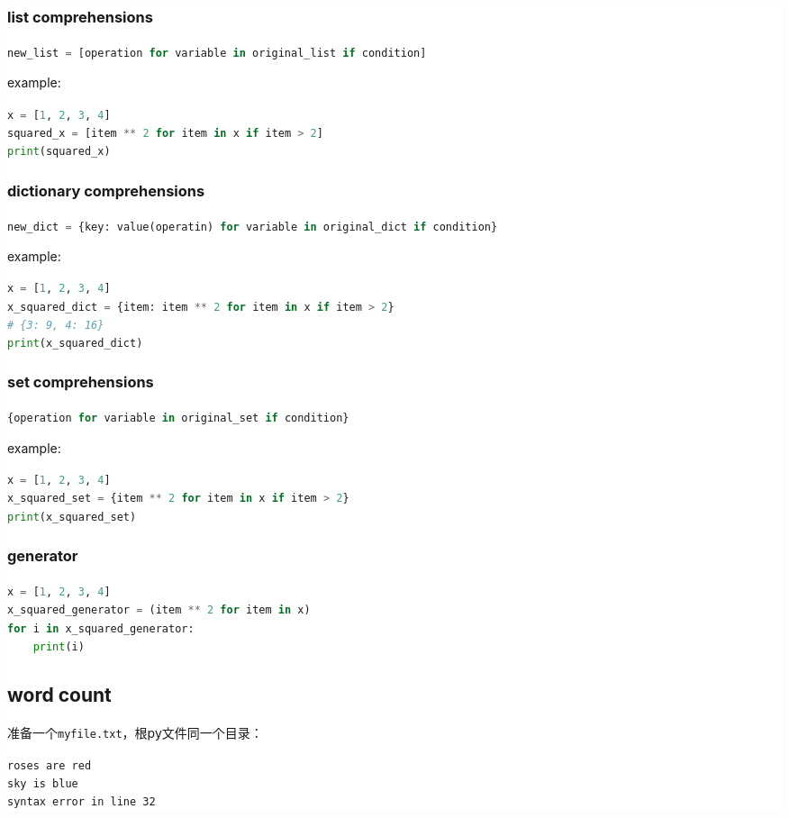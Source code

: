 ### list comprehensions

```python
new_list = [operation for variable in original_list if condition]
```
example:
```python
x = [1, 2, 3, 4]
squared_x = [item ** 2 for item in x if item > 2]
print(squared_x)
```

### dictionary comprehensions

```python
new_dict = {key: value(operatin) for variable in original_dict if condition}
```
example:
```python
x = [1, 2, 3, 4]
x_squared_dict = {item: item ** 2 for item in x if item > 2}
# {3: 9, 4: 16}
print(x_squared_dict)
```

### set comprehensions

```python
{operation for variable in original_set if condition}
```
example:
```python
x = [1, 2, 3, 4]
x_squared_set = {item ** 2 for item in x if item > 2}
print(x_squared_set)
```

### generator

```python
x = [1, 2, 3, 4]
x_squared_generator = (item ** 2 for item in x)
for i in x_squared_generator:
	print(i)
```

## word count

准备一个`myfile.txt`，根py文件同一个目录：
```
roses are red
sky is blue
syntax error in line 32
```
